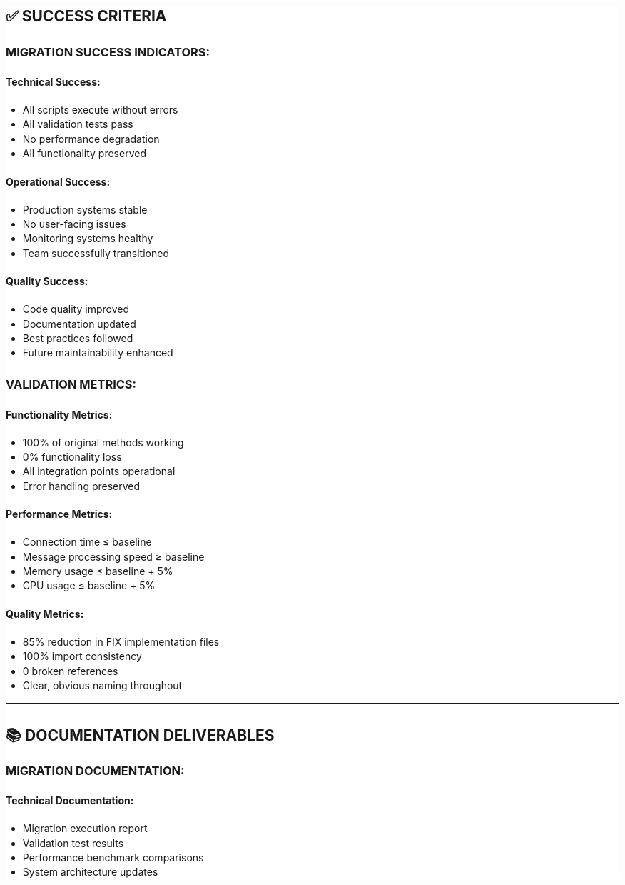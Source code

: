 
## ✅ SUCCESS CRITERIA

### **MIGRATION SUCCESS INDICATORS:**

#### **Technical Success:**
- All scripts execute without errors
- All validation tests pass
- No performance degradation
- All functionality preserved

#### **Operational Success:**
- Production systems stable
- No user-facing issues
- Monitoring systems healthy
- Team successfully transitioned

#### **Quality Success:**
- Code quality improved
- Documentation updated
- Best practices followed
- Future maintainability enhanced

### **VALIDATION METRICS:**

#### **Functionality Metrics:**
- 100% of original methods working
- 0% functionality loss
- All integration points operational
- Error handling preserved

#### **Performance Metrics:**
- Connection time ≤ baseline
- Message processing speed ≥ baseline
- Memory usage ≤ baseline + 5%
- CPU usage ≤ baseline + 5%

#### **Quality Metrics:**
- 85% reduction in FIX implementation files
- 100% import consistency
- 0 broken references
- Clear, obvious naming throughout

---

## 📚 DOCUMENTATION DELIVERABLES

### **MIGRATION DOCUMENTATION:**

#### **Technical Documentation:**
- Migration execution report
- Validation test results
- Performance benchmark comparisons
- System architecture updates

